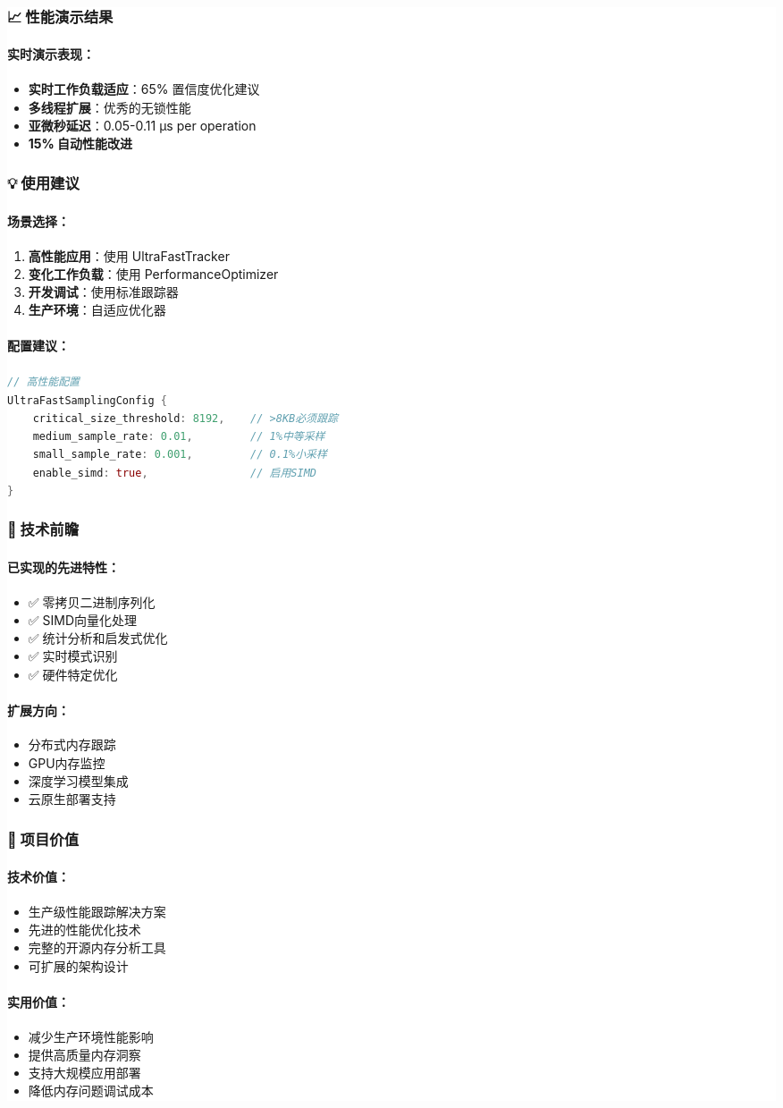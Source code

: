 ### 📈 性能演示结果

#### 实时演示表现：
- **实时工作负载适应**：65% 置信度优化建议
- **多线程扩展**：优秀的无锁性能
- **亚微秒延迟**：0.05-0.11 μs per operation
- **15% 自动性能改进**

### 💡 使用建议

#### 场景选择：
1. **高性能应用**：使用 UltraFastTracker
2. **变化工作负载**：使用 PerformanceOptimizer 
3. **开发调试**：使用标准跟踪器
4. **生产环境**：自适应优化器

#### 配置建议：
```rust
// 高性能配置
UltraFastSamplingConfig {
    critical_size_threshold: 8192,    // >8KB必须跟踪
    medium_sample_rate: 0.01,         // 1%中等采样
    small_sample_rate: 0.001,         // 0.1%小采样
    enable_simd: true,                // 启用SIMD
}
```

### 🔮 技术前瞻

#### 已实现的先进特性：
- ✅ 零拷贝二进制序列化
- ✅ SIMD向量化处理
- ✅ 统计分析和启发式优化
- ✅ 实时模式识别
- ✅ 硬件特定优化

#### 扩展方向：
- 分布式内存跟踪
- GPU内存监控
- 深度学习模型集成
- 云原生部署支持

### 🎯 项目价值

#### 技术价值：
- 生产级性能跟踪解决方案
- 先进的性能优化技术
- 完整的开源内存分析工具
- 可扩展的架构设计

#### 实用价值：
- 减少生产环境性能影响
- 提供高质量内存洞察
- 支持大规模应用部署
- 降低内存问题调试成本
